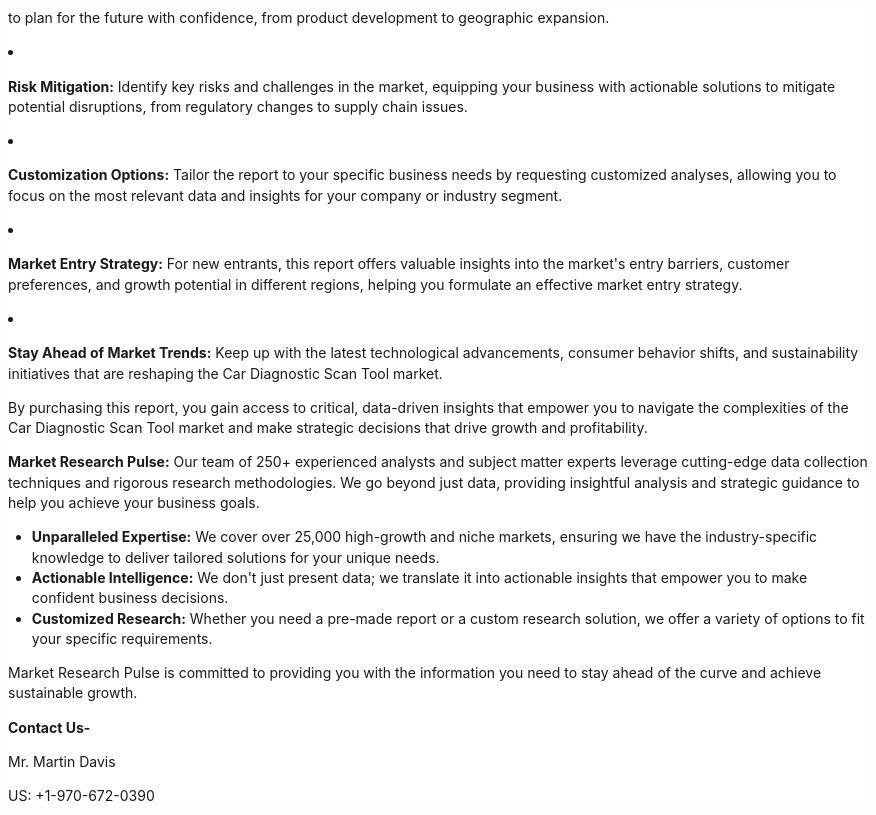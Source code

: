 to plan for the future with confidence, from product development to geographic expansion.</p></li><li><p><strong>Risk Mitigation:</strong> Identify key risks and challenges in the market, equipping your business with actionable solutions to mitigate potential disruptions, from regulatory changes to supply chain issues.</p></li><li><p><strong>Customization Options:</strong> Tailor the report to your specific business needs by requesting customized analyses, allowing you to focus on the most relevant data and insights for your company or industry segment.</p></li><li><p><strong>Market Entry Strategy:</strong> For new entrants, this report offers valuable insights into the market's entry barriers, customer preferences, and growth potential in different regions, helping you formulate an effective market entry strategy.</p></li><li><p><strong>Stay Ahead of Market Trends:</strong> Keep up with the latest technological advancements, consumer behavior shifts, and sustainability initiatives that are reshaping the Car Diagnostic Scan Tool market.</p></li></ol><p>By purchasing this report, you gain access to critical, data-driven insights that empower you to navigate the complexities of the Car Diagnostic Scan Tool market and make strategic decisions that drive growth and profitability.</p><p><strong>Market Research Pulse:</strong>&nbsp;Our team of 250+ experienced analysts and subject matter experts leverage cutting-edge data collection techniques and rigorous research methodologies. We go beyond just data, providing insightful analysis and strategic guidance to help you achieve your business goals.</p><ul><li><strong>Unparalleled Expertise:</strong>&nbsp;We cover over 25,000 high-growth and niche markets, ensuring we have the industry-specific knowledge to deliver tailored solutions for your unique needs.</li><li><strong>Actionable Intelligence:</strong>&nbsp;We don't just present data; we translate it into actionable insights that empower you to make confident business decisions.</li><li><strong>Customized Research:</strong>&nbsp;Whether you need a pre-made report or a custom research solution, we offer a variety of options to fit your specific requirements.</li></ul><p>Market Research Pulse is committed to providing you with the information you need to stay ahead of the curve and achieve sustainable growth.</p><p><strong>Contact Us-</strong></p><p>Mr. Martin Davis</p><p>US: +1-970-672-0390</p>
